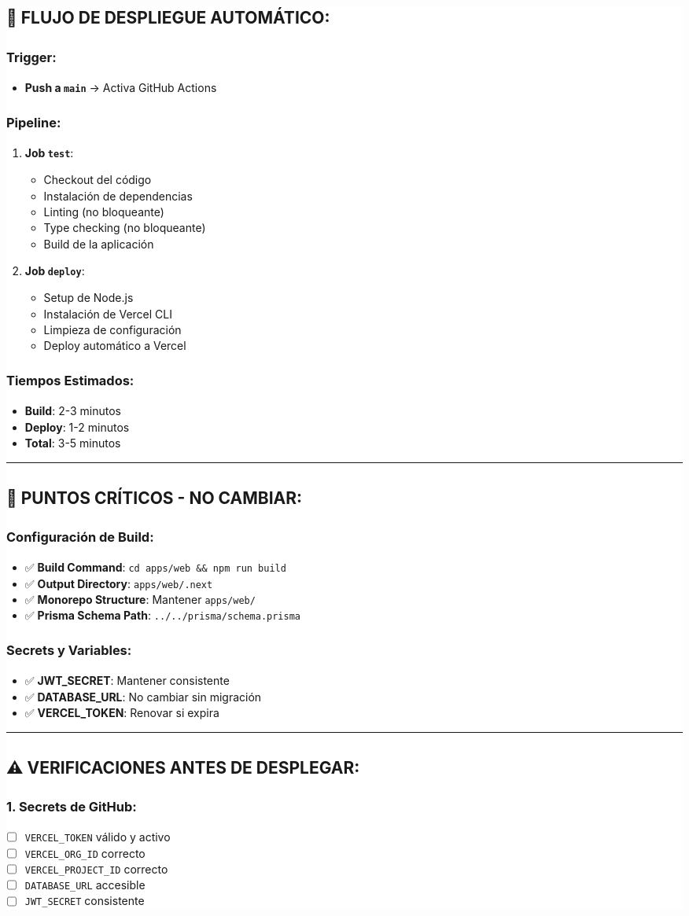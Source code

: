 
## 🔄 **FLUJO DE DESPLIEGUE AUTOMÁTICO:**

### **Trigger:**
- **Push a `main`** → Activa GitHub Actions

### **Pipeline:**
1. **Job `test`**:
   - Checkout del código
   - Instalación de dependencias
   - Linting (no bloqueante)
   - Type checking (no bloqueante)
   - Build de la aplicación

2. **Job `deploy`**:
   - Setup de Node.js
   - Instalación de Vercel CLI
   - Limpieza de configuración
   - Deploy automático a Vercel

### **Tiempos Estimados:**
- **Build**: 2-3 minutos
- **Deploy**: 1-2 minutos
- **Total**: 3-5 minutos

---

## 🎯 **PUNTOS CRÍTICOS - NO CAMBIAR:**

### **Configuración de Build:**
- ✅ **Build Command**: `cd apps/web && npm run build`
- ✅ **Output Directory**: `apps/web/.next`
- ✅ **Monorepo Structure**: Mantener `apps/web/`
- ✅ **Prisma Schema Path**: `../../prisma/schema.prisma`

### **Secrets y Variables:**
- ✅ **JWT_SECRET**: Mantener consistente
- ✅ **DATABASE_URL**: No cambiar sin migración
- ✅ **VERCEL_TOKEN**: Renovar si expira

---

## ⚠️ **VERIFICACIONES ANTES DE DESPLEGAR:**

### **1. Secrets de GitHub:**
- [ ] `VERCEL_TOKEN` válido y activo
- [ ] `VERCEL_ORG_ID` correcto
- [ ] `VERCEL_PROJECT_ID` correcto
- [ ] `DATABASE_URL` accesible
- [ ] `JWT_SECRET` consistente
